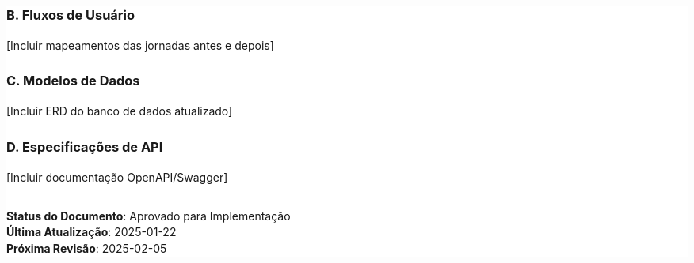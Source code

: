 ### B. Fluxos de Usuário
[Incluir mapeamentos das jornadas antes e depois]

### C. Modelos de Dados
[Incluir ERD do banco de dados atualizado]

### D. Especificações de API
[Incluir documentação OpenAPI/Swagger]

---

**Status do Documento**: Aprovado para Implementação  
**Última Atualização**: 2025-01-22  
**Próxima Revisão**: 2025-02-05